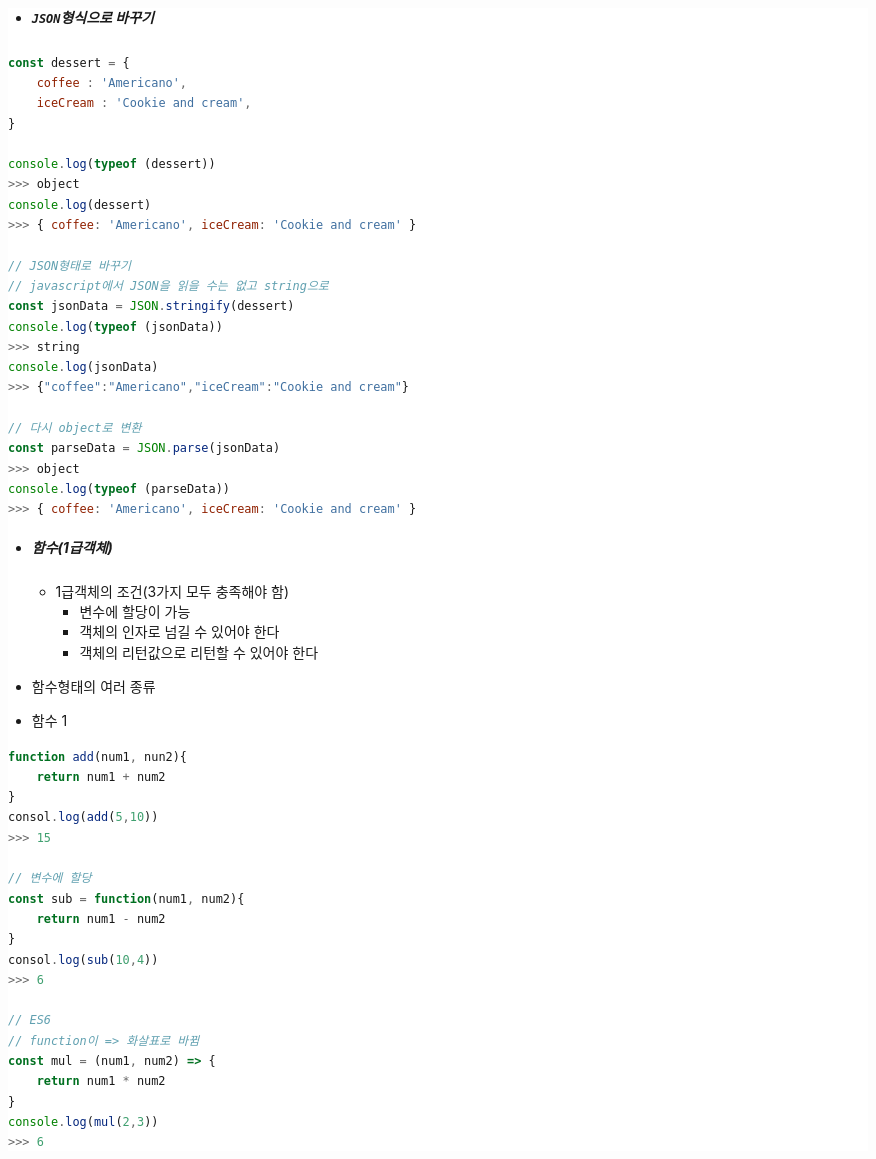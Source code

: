 - ##### `JSON`형식으로 바꾸기

```javascript
const dessert = {
    coffee : 'Americano',
    iceCream : 'Cookie and cream',
}

console.log(typeof (dessert))
>>> object
console.log(dessert)
>>> { coffee: 'Americano', iceCream: 'Cookie and cream' }

// JSON형태로 바꾸기
// javascript에서 JSON을 읽을 수는 없고 string으로
const jsonData = JSON.stringify(dessert)
console.log(typeof (jsonData))
>>> string
console.log(jsonData)
>>> {"coffee":"Americano","iceCream":"Cookie and cream"}

// 다시 object로 변환
const parseData = JSON.parse(jsonData)
>>> object
console.log(typeof (parseData))
>>> { coffee: 'Americano', iceCream: 'Cookie and cream' }
```

- ##### 함수(1급객체) 

  - 1급객체의 조건(3가지 모두 충족해야 함)
    - 변수에 할당이 가능
    - 객체의 인자로 넘길 수 있어야 한다
    - 객체의 리턴값으로 리턴할 수 있어야 한다

- 함수형태의 여러 종류

- 함수 1

```javascript
function add(num1, nun2){
    return num1 + num2
}
consol.log(add(5,10))
>>> 15

// 변수에 할당
const sub = function(num1, num2){
    return num1 - num2
}
consol.log(sub(10,4))
>>> 6

// ES6
// function이 => 화살표로 바뀜
const mul = (num1, num2) => {
    return num1 * num2
}
console.log(mul(2,3))
>>> 6

```
